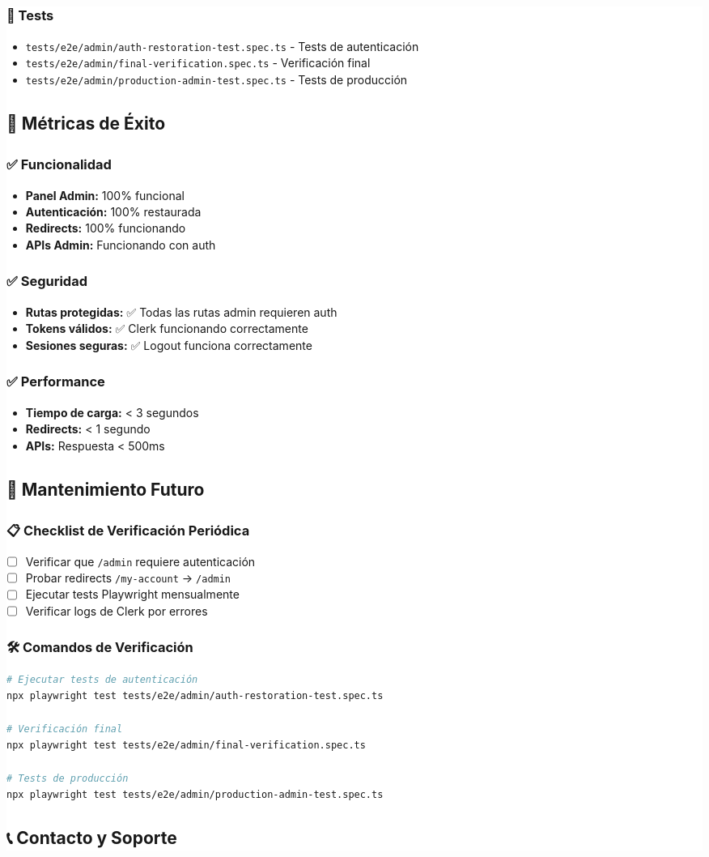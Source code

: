### 🧪 Tests

- `tests/e2e/admin/auth-restoration-test.spec.ts` - Tests de autenticación
- `tests/e2e/admin/final-verification.spec.ts` - Verificación final
- `tests/e2e/admin/production-admin-test.spec.ts` - Tests de producción

## 🎯 Métricas de Éxito

### ✅ Funcionalidad

- **Panel Admin:** 100% funcional
- **Autenticación:** 100% restaurada
- **Redirects:** 100% funcionando
- **APIs Admin:** Funcionando con auth

### ✅ Seguridad

- **Rutas protegidas:** ✅ Todas las rutas admin requieren auth
- **Tokens válidos:** ✅ Clerk funcionando correctamente
- **Sesiones seguras:** ✅ Logout funciona correctamente

### ✅ Performance

- **Tiempo de carga:** < 3 segundos
- **Redirects:** < 1 segundo
- **APIs:** Respuesta < 500ms

## 🔄 Mantenimiento Futuro

### 📋 Checklist de Verificación Periódica

- [ ] Verificar que `/admin` requiere autenticación
- [ ] Probar redirects `/my-account` → `/admin`
- [ ] Ejecutar tests Playwright mensualmente
- [ ] Verificar logs de Clerk por errores

### 🛠️ Comandos de Verificación

```bash
# Ejecutar tests de autenticación
npx playwright test tests/e2e/admin/auth-restoration-test.spec.ts

# Verificación final
npx playwright test tests/e2e/admin/final-verification.spec.ts

# Tests de producción
npx playwright test tests/e2e/admin/production-admin-test.spec.ts
```

## 📞 Contacto y Soporte
